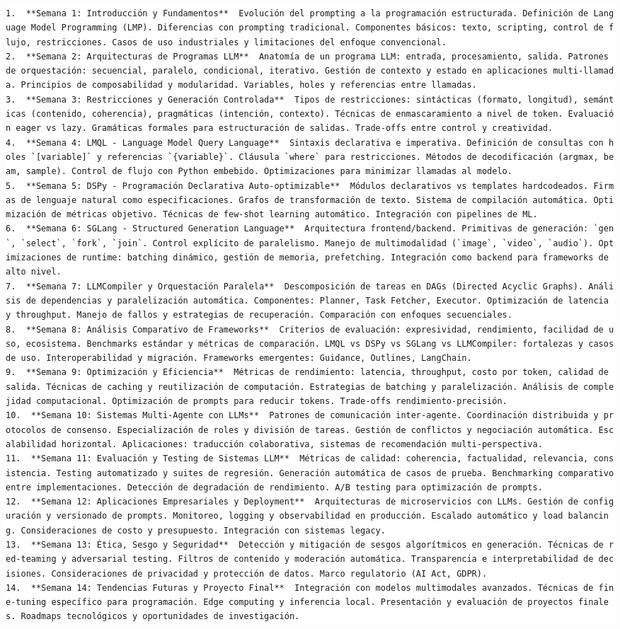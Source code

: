     1.  **Semana 1: Introducción y Fundamentos**  Evolución del prompting a la programación estructurada. Definición de Language Model Programming (LMP). Diferencias con prompting tradicional. Componentes básicos: texto, scripting, control de flujo, restricciones. Casos de uso industriales y limitaciones del enfoque convencional.
    2.  **Semana 2: Arquitecturas de Programas LLM**  Anatomía de un programa LLM: entrada, procesamiento, salida. Patrones de orquestación: secuencial, paralelo, condicional, iterativo. Gestión de contexto y estado en aplicaciones multi-llamada. Principios de composabilidad y modularidad. Variables, holes y referencias entre llamadas.
    3.  **Semana 3: Restricciones y Generación Controlada**  Tipos de restricciones: sintácticas (formato, longitud), semánticas (contenido, coherencia), pragmáticas (intención, contexto). Técnicas de enmascaramiento a nivel de token. Evaluación eager vs lazy. Gramáticas formales para estructuración de salidas. Trade-offs entre control y creatividad.
    4.  **Semana 4: LMQL - Language Model Query Language**  Sintaxis declarativa e imperativa. Definición de consultas con holes `[variable]` y referencias `{variable}`. Cláusula `where` para restricciones. Métodos de decodificación (argmax, beam, sample). Control de flujo con Python embebido. Optimizaciones para minimizar llamadas al modelo.
    5.  **Semana 5: DSPy - Programación Declarativa Auto-optimizable**  Módulos declarativos vs templates hardcodeados. Firmas de lenguaje natural como especificaciones. Grafos de transformación de texto. Sistema de compilación automática. Optimización de métricas objetivo. Técnicas de few-shot learning automático. Integración con pipelines de ML.
    6.  **Semana 6: SGLang - Structured Generation Language**  Arquitectura frontend/backend. Primitivas de generación: `gen`, `select`, `fork`, `join`. Control explícito de paralelismo. Manejo de multimodalidad (`image`, `video`, `audio`). Optimizaciones de runtime: batching dinámico, gestión de memoria, prefetching. Integración como backend para frameworks de alto nivel.
    7.  **Semana 7: LLMCompiler y Orquestación Paralela**  Descomposición de tareas en DAGs (Directed Acyclic Graphs). Análisis de dependencias y paralelización automática. Componentes: Planner, Task Fetcher, Executor. Optimización de latencia y throughput. Manejo de fallos y estrategias de recuperación. Comparación con enfoques secuenciales.
    8.  **Semana 8: Análisis Comparativo de Frameworks**  Criterios de evaluación: expresividad, rendimiento, facilidad de uso, ecosistema. Benchmarks estándar y métricas de comparación. LMQL vs DSPy vs SGLang vs LLMCompiler: fortalezas y casos de uso. Interoperabilidad y migración. Frameworks emergentes: Guidance, Outlines, LangChain.
    9.  **Semana 9: Optimización y Eficiencia**  Métricas de rendimiento: latencia, throughput, costo por token, calidad de salida. Técnicas de caching y reutilización de computación. Estrategias de batching y paralelización. Análisis de complejidad computacional. Optimización de prompts para reducir tokens. Trade-offs rendimiento-precisión.
    10.  **Semana 10: Sistemas Multi-Agente con LLMs**  Patrones de comunicación inter-agente. Coordinación distribuida y protocolos de consenso. Especialización de roles y división de tareas. Gestión de conflictos y negociación automática. Escalabilidad horizontal. Aplicaciones: traducción colaborativa, sistemas de recomendación multi-perspectiva.
    11.  **Semana 11: Evaluación y Testing de Sistemas LLM**  Métricas de calidad: coherencia, factualidad, relevancia, consistencia. Testing automatizado y suites de regresión. Generación automática de casos de prueba. Benchmarking comparativo entre implementaciones. Detección de degradación de rendimiento. A/B testing para optimización de prompts.
    12.  **Semana 12: Aplicaciones Empresariales y Deployment**  Arquitecturas de microservicios con LLMs. Gestión de configuración y versionado de prompts. Monitoreo, logging y observabilidad en producción. Escalado automático y load balancing. Consideraciones de costo y presupuesto. Integración con sistemas legacy.
    13.  **Semana 13: Ética, Sesgo y Seguridad**  Detección y mitigación de sesgos algorítmicos en generación. Técnicas de red-teaming y adversarial testing. Filtros de contenido y moderación automática. Transparencia e interpretabilidad de decisiones. Consideraciones de privacidad y protección de datos. Marco regulatorio (AI Act, GDPR).
    14.  **Semana 14: Tendencias Futuras y Proyecto Final**  Integración con modelos multimodales avanzados. Técnicas de fine-tuning específico para programación. Edge computing y inferencia local. Presentación y evaluación de proyectos finales. Roadmaps tecnológicos y oportunidades de investigación.
